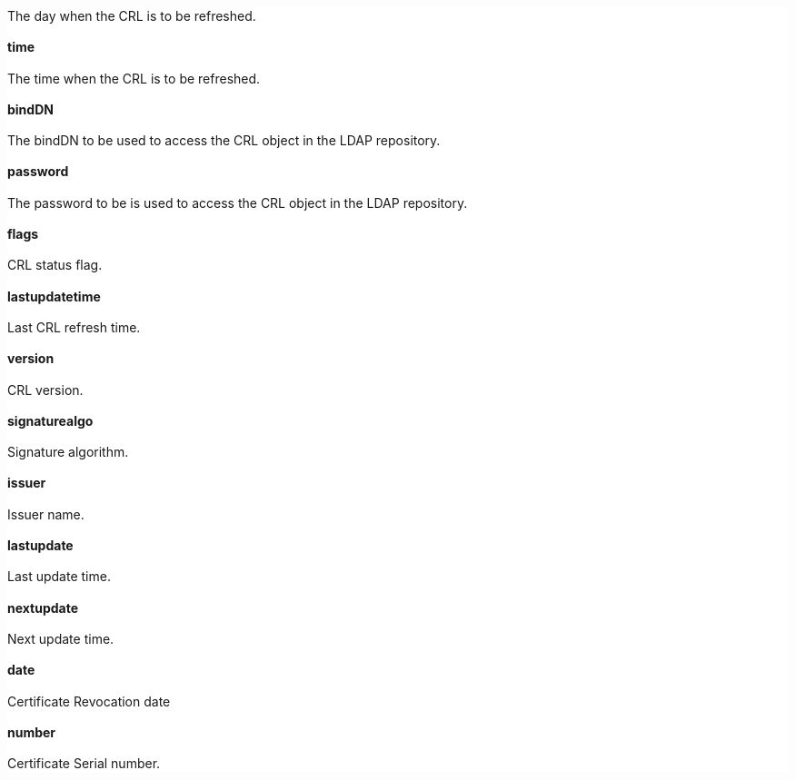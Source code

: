 The day when the CRL is to be refreshed.



<b>time</b>

The time when the CRL is to be refreshed.



<b>bindDN</b>

The  bindDN  to  be  used  to  access the CRL object in the LDAP repository.



<b>password</b>

The password to be is used to access the CRL object in the  LDAP repository.



<b>flags</b>

CRL status flag.



<b>lastupdatetime</b>

Last CRL refresh time.



<b>version</b>

CRL version.



<b>signaturealgo</b>

Signature algorithm.



<b>issuer</b>

Issuer name.



<b>lastupdate</b>

Last update time.



<b>nextupdate</b>

Next update time.



<b>date</b>

Certificate Revocation date



<b>number</b>

Certificate Serial number.
